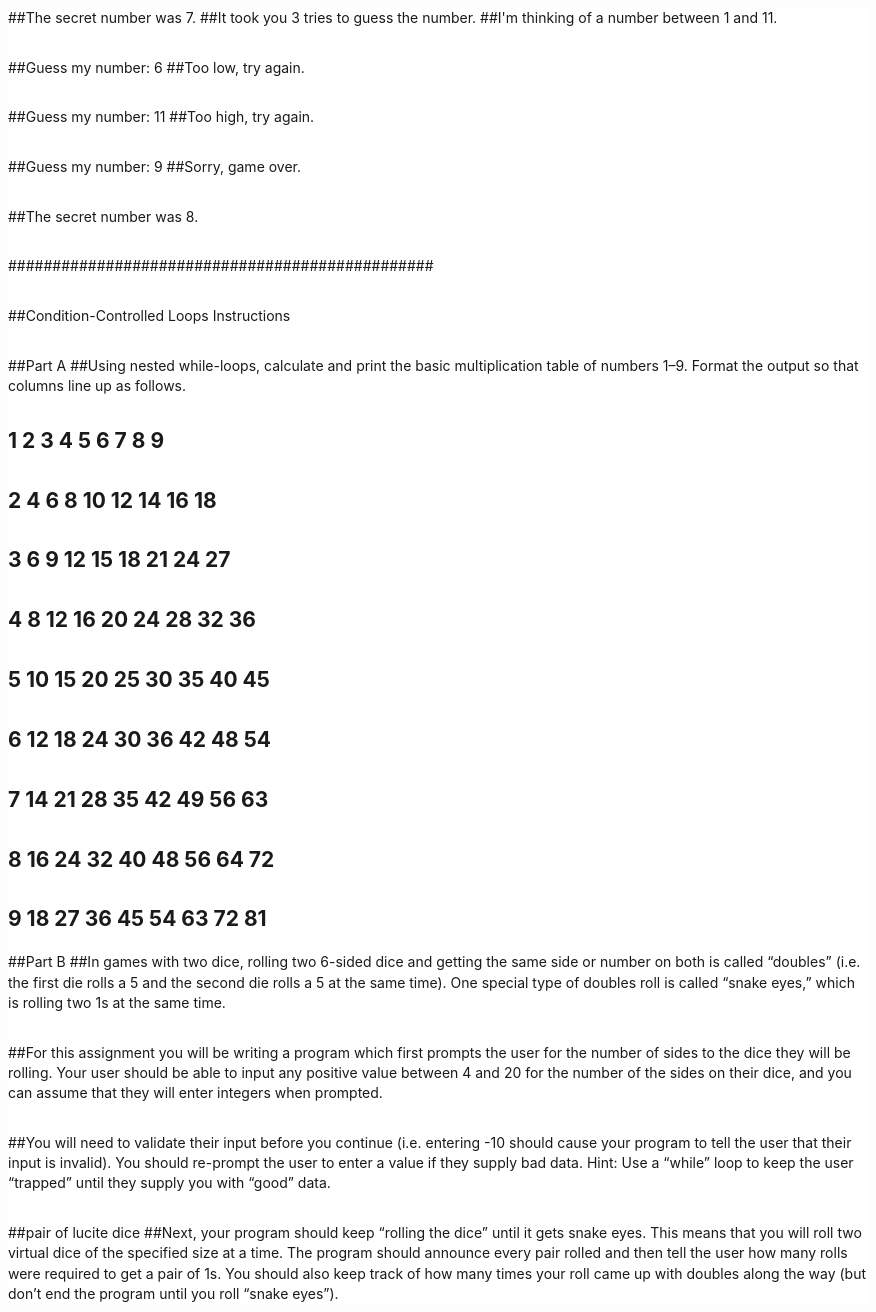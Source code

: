 ##The secret number was 7.
##It took you 3 tries to guess the number.
##I'm thinking of a number between 1 and 11.
##  				
##Guess my number: 6
##Too low, try again.
##
##Guess my number: 11
##Too high, try again.
##
##Guess my number: 9
##Sorry, game over.
##
##The secret number was 8.
##
################################################
##
##
##Condition-Controlled Loops Instructions
##
##Part A
##Using nested while-loops, calculate and print the basic multiplication table of numbers 1–9. Format the output so that columns line up as follows.
##
##  1   2   3   4   5   6   7   8   9 
##  2   4   6   8  10  12  14  16  18 
##  3   6   9  12  15  18  21  24  27 
##  4   8  12  16  20  24  28  32  36 
##  5  10  15  20  25  30  35  40  45 
##  6  12  18  24  30  36  42  48  54 
##  7  14  21  28  35  42  49  56  63 
##  8  16  24  32  40  48  56  64  72 
##  9  18  27  36  45  54  63  72  81 
##Part B
##In games with two dice, rolling two 6-sided dice and getting the same side or number on both is called “doubles” (i.e. the first die rolls a 5 and the second die rolls a 5 at the same time). One special type of doubles roll is called “snake eyes,” which is rolling two 1s at the same time.
##
##For this assignment you will be writing a program which first prompts the user for the number of sides to the dice they will be rolling. Your user should be able to input any positive value between 4 and 20 for the number of the sides on their dice, and you can assume that they will enter integers when prompted.
##
##You will need to validate their input before you continue (i.e. entering -10 should cause your program to tell the user that their input is invalid). You should re-prompt the user to enter a value if they supply bad data. Hint: Use a “while” loop to keep the user “trapped” until they supply you with “good” data.
##
##pair of lucite dice
##Next, your program should keep “rolling the dice” until it gets snake eyes. This means that you will roll two virtual dice of the specified size at a time. The program should announce every pair rolled and then tell the user how many rolls were required to get a pair of 1s. You should also keep track of how many times your roll came up with doubles along the way (but don’t end the program until you roll “snake eyes”).